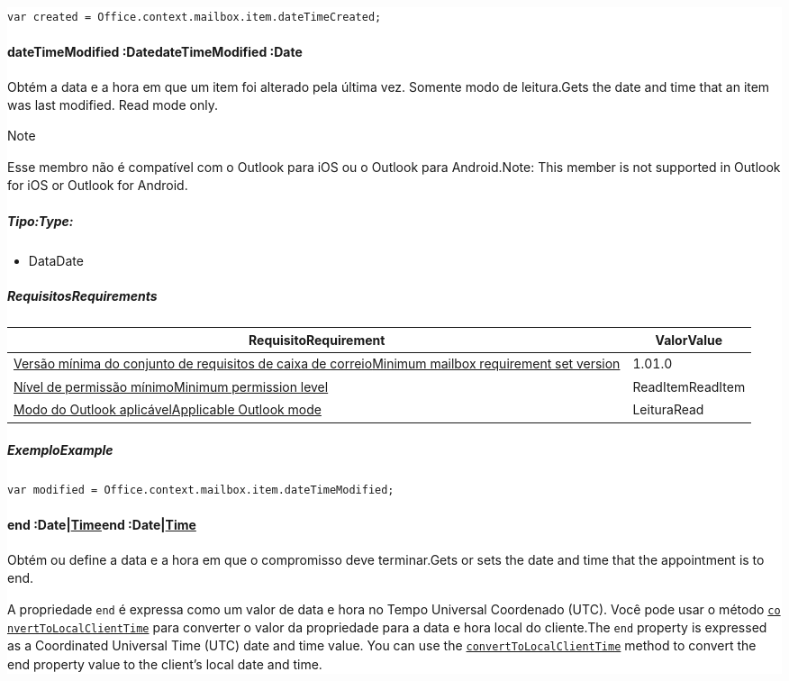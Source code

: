```
var created = Office.context.mailbox.item.dateTimeCreated;
```

#### <a name="datetimemodified-date"></a><span data-ttu-id="7191a-294">dateTimeModified :Date</span><span class="sxs-lookup"><span data-stu-id="7191a-294">dateTimeModified :Date</span></span>

<span data-ttu-id="7191a-p110">Obtém a data e a hora em que um item foi alterado pela última vez. Somente modo de leitura.</span><span class="sxs-lookup"><span data-stu-id="7191a-p110">Gets the date and time that an item was last modified. Read mode only.</span></span>

> [!NOTE]
> <span data-ttu-id="7191a-297">Esse membro não é compatível com o Outlook para iOS ou o Outlook para Android.</span><span class="sxs-lookup"><span data-stu-id="7191a-297">Note: This member is not supported in Outlook for iOS or Outlook for Android.</span></span>

##### <a name="type"></a><span data-ttu-id="7191a-298">Tipo:</span><span class="sxs-lookup"><span data-stu-id="7191a-298">Type:</span></span>

*   <span data-ttu-id="7191a-299">Data</span><span class="sxs-lookup"><span data-stu-id="7191a-299">Date</span></span>

##### <a name="requirements"></a><span data-ttu-id="7191a-300">Requisitos</span><span class="sxs-lookup"><span data-stu-id="7191a-300">Requirements</span></span>

|<span data-ttu-id="7191a-301">Requisito</span><span class="sxs-lookup"><span data-stu-id="7191a-301">Requirement</span></span>| <span data-ttu-id="7191a-302">Valor</span><span class="sxs-lookup"><span data-stu-id="7191a-302">Value</span></span>|
|---|---|
|[<span data-ttu-id="7191a-303">Versão mínima do conjunto de requisitos de caixa de correio</span><span class="sxs-lookup"><span data-stu-id="7191a-303">Minimum mailbox requirement set version</span></span>](/office/dev/add-ins/reference/requirement-sets/outlook-api-requirement-sets)| <span data-ttu-id="7191a-304">1.0</span><span class="sxs-lookup"><span data-stu-id="7191a-304">1.0</span></span>|
|[<span data-ttu-id="7191a-305">Nível de permissão mínimo</span><span class="sxs-lookup"><span data-stu-id="7191a-305">Minimum permission level</span></span>](https://docs.microsoft.com/outlook/add-ins/understanding-outlook-add-in-permissions)| <span data-ttu-id="7191a-306">ReadItem</span><span class="sxs-lookup"><span data-stu-id="7191a-306">ReadItem</span></span>|
|[<span data-ttu-id="7191a-307">Modo do Outlook aplicável</span><span class="sxs-lookup"><span data-stu-id="7191a-307">Applicable Outlook mode</span></span>](https://docs.microsoft.com/outlook/add-ins/#extension-points)| <span data-ttu-id="7191a-308">Leitura</span><span class="sxs-lookup"><span data-stu-id="7191a-308">Read</span></span>|

##### <a name="example"></a><span data-ttu-id="7191a-309">Exemplo</span><span class="sxs-lookup"><span data-stu-id="7191a-309">Example</span></span>

```
var modified = Office.context.mailbox.item.dateTimeModified;
```

####  <a name="end-datetimejavascriptapioutlook15officetime"></a><span data-ttu-id="7191a-310">end :Date|[Time](/javascript/api/outlook_1_5/office.time)</span><span class="sxs-lookup"><span data-stu-id="7191a-310">end :Date|[Time](/javascript/api/outlook_1_5/office.time)</span></span>

<span data-ttu-id="7191a-311">Obtém ou define a data e a hora em que o compromisso deve terminar.</span><span class="sxs-lookup"><span data-stu-id="7191a-311">Gets or sets the date and time that the appointment is to end.</span></span>

<span data-ttu-id="7191a-p111">A propriedade `end` é expressa como um valor de data e hora no Tempo Universal Coordenado (UTC). Você pode usar o método [`convertToLocalClientTime`](office.context.mailbox.md#converttolocalclienttimetimevalue--localclienttimejavascriptapioutlook15officelocalclienttime) para converter o valor da propriedade para a data e hora local do cliente.</span><span class="sxs-lookup"><span data-stu-id="7191a-p111">The `end` property is expressed as a Coordinated Universal Time (UTC) date and time value. You can use the [`convertToLocalClientTime`](office.context.mailbox.md#converttolocalclienttimetimevalue--localclienttimejavascriptapioutlook15officelocalclienttime) method to convert the end property value to the client’s local date and time.</span></span>
